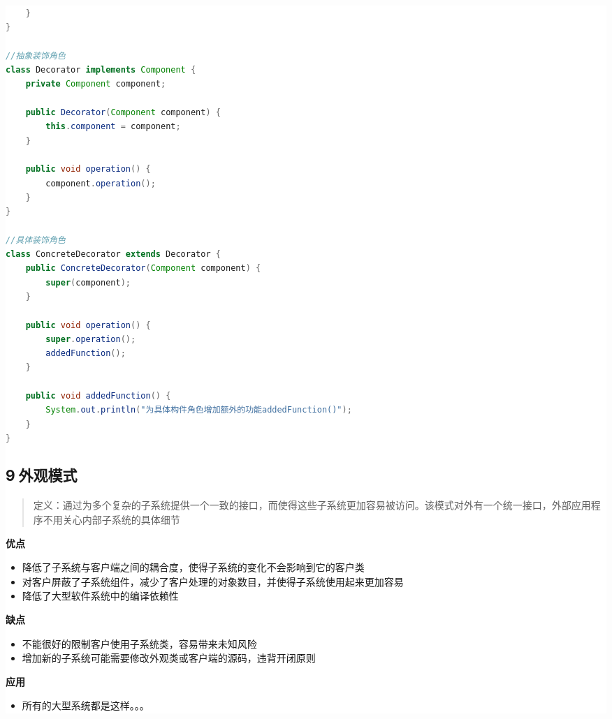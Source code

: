```java
    }
}

//抽象装饰角色
class Decorator implements Component {
    private Component component;

    public Decorator(Component component) {
        this.component = component;
    }

    public void operation() {
        component.operation();
    }
}

//具体装饰角色
class ConcreteDecorator extends Decorator {
    public ConcreteDecorator(Component component) {
        super(component);
    }

    public void operation() {
        super.operation();
        addedFunction();
    }

    public void addedFunction() {
        System.out.println("为具体构件角色增加额外的功能addedFunction()");
    }
}
```



## 9 外观模式

> 定义：通过为多个复杂的子系统提供一个一致的接口，而使得这些子系统更加容易被访问。该模式对外有一个统一接口，外部应用程序不用关心内部子系统的具体细节

**优点**

* 降低了子系统与客户端之间的耦合度，使得子系统的变化不会影响到它的客户类
* 对客户屏蔽了子系统组件，减少了客户处理的对象数目，并使得子系统使用起来更加容易
* 降低了大型软件系统中的编译依赖性

**缺点**

* 不能很好的限制客户使用子系统类，容易带来未知风险
* 增加新的子系统可能需要修改外观类或客户端的源码，违背开闭原则

**应用**

* 所有的大型系统都是这样。。。
